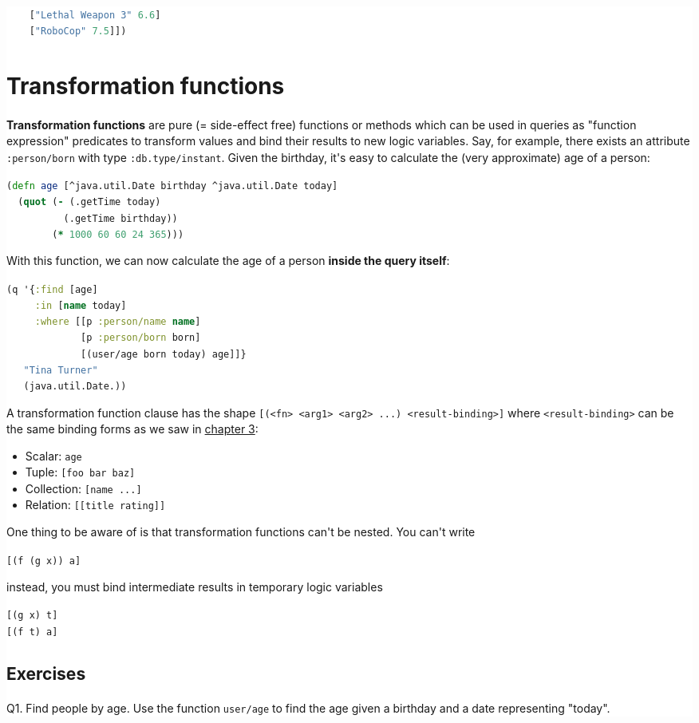 ```clojure id=1a63545a-92d4-4c0d-921a-c634fc29c53e
    ["Lethal Weapon 3" 6.6]
    ["RoboCop" 7.5]])
```

# Transformation functions

**Transformation functions** are pure (= side-effect free) functions or methods which can be used in queries as "function expression" predicates to transform values and bind their results to new logic variables. Say, for example, there exists an attribute `:person/born` with type `:db.type/instant`. Given the birthday, it's easy to calculate the (very approximate) age of a person:

```clojure id=566ee82b-ea39-4499-b7e2-d6ed832257f4
(defn age [^java.util.Date birthday ^java.util.Date today]
  (quot (- (.getTime today)
          (.getTime birthday))
        (* 1000 60 60 24 365)))
```

With this function, we can now calculate the age of a person **inside the query itself**:

```clojure id=c9e6b471-6eef-498a-9373-07870892e6c5
(q '{:find [age]
     :in [name today]
     :where [[p :person/name name]
             [p :person/born born]
             [(user/age born today) age]]}
   "Tina Turner"
   (java.util.Date.))
```

A transformation function clause has the shape `[(<fn> <arg1> <arg2> ...) <result-binding>]` where `<result-binding>` can be the same binding forms as we saw in [chapter 3](/chapter/3):

* Scalar: `age`
* Tuple: `[foo bar baz]`
* Collection: `[name ...]`
* Relation: `[[title rating]]`

One thing to be aware of is that transformation functions can't be nested. You can't write

```no-exec id=bff73b0f-d5fe-450e-b1ac-98de607e8a00
[(f (g x)) a]
```

instead, you must bind intermediate results in temporary logic variables

```no-exec id=3af0d68b-4c39-410b-a64e-5bc6d7cf0a43
[(g x) t]
[(f t) a]
```

## Exercises

Q1. Find people by age. Use the function `user/age` to find the age given a birthday and a date representing "today".
